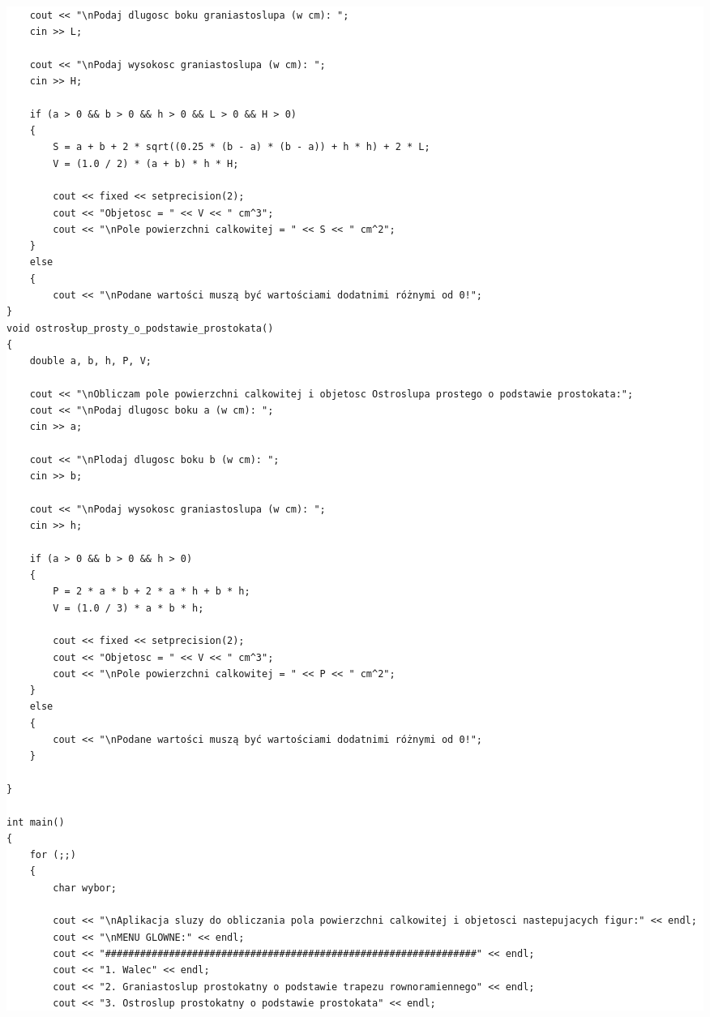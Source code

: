```
    cout << "\nPodaj dlugosc boku graniastoslupa (w cm): ";
    cin >> L;

    cout << "\nPodaj wysokosc graniastoslupa (w cm): ";
    cin >> H;

    if (a > 0 && b > 0 && h > 0 && L > 0 && H > 0)
    {
        S = a + b + 2 * sqrt((0.25 * (b - a) * (b - a)) + h * h) + 2 * L; 
        V = (1.0 / 2) * (a + b) * h * H; 

        cout << fixed << setprecision(2);
        cout << "Objetosc = " << V << " cm^3"; 
        cout << "\nPole powierzchni calkowitej = " << S << " cm^2"; 
    }
    else
    {
        cout << "\nPodane wartości muszą być wartościami dodatnimi różnymi od 0!"; 
}
void ostrosłup_prosty_o_podstawie_prostokata()
{
    double a, b, h, P, V;

    cout << "\nObliczam pole powierzchni calkowitej i objetosc Ostroslupa prostego o podstawie prostokata:"; 
    cout << "\nPodaj dlugosc boku a (w cm): ";
    cin >> a;

    cout << "\nPlodaj dlugosc boku b (w cm): ";
    cin >> b;

    cout << "\nPodaj wysokosc graniastoslupa (w cm): ";
    cin >> h;

    if (a > 0 && b > 0 && h > 0)
    {
        P = 2 * a * b + 2 * a * h + b * h; 
        V = (1.0 / 3) * a * b * h; 

        cout << fixed << setprecision(2);
        cout << "Objetosc = " << V << " cm^3"; 
        cout << "\nPole powierzchni calkowitej = " << P << " cm^2"; 
    }
    else
    {
        cout << "\nPodane wartości muszą być wartościami dodatnimi różnymi od 0!"; 
    }
    
}

int main() 
{
    for (;;)
    {
        char wybor;
        
        cout << "\nAplikacja sluzy do obliczania pola powierzchni calkowitej i objetosci nastepujacych figur:" << endl;
        cout << "\nMENU GLOWNE:" << endl;
        cout << "################################################################" << endl;
        cout << "1. Walec" << endl;
        cout << "2. Graniastoslup prostokatny o podstawie trapezu rownoramiennego" << endl;
        cout << "3. Ostroslup prostokatny o podstawie prostokata" << endl;
```